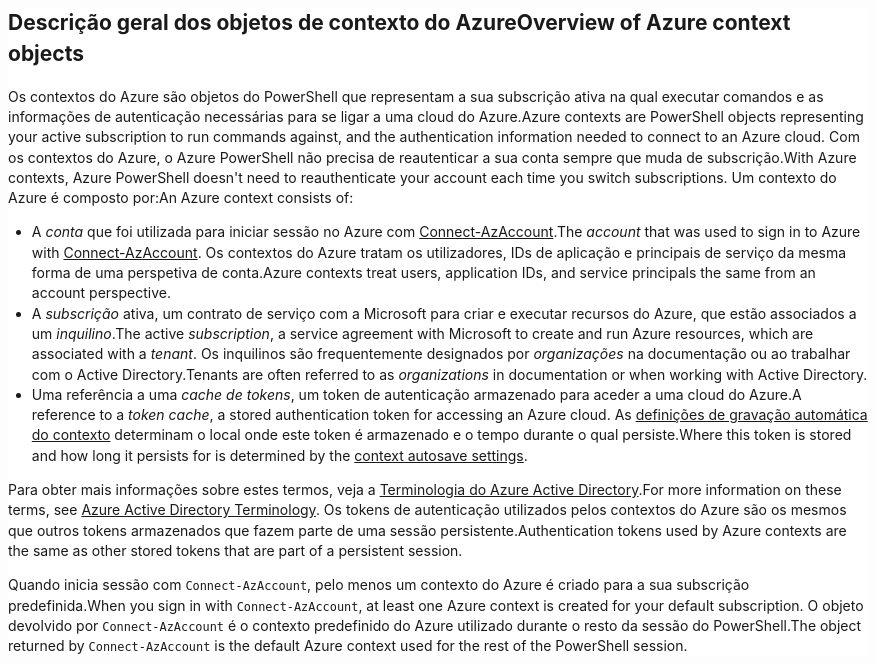 ## <a name="overview-of-azure-context-objects"></a><span data-ttu-id="fc997-110">Descrição geral dos objetos de contexto do Azure</span><span class="sxs-lookup"><span data-stu-id="fc997-110">Overview of Azure context objects</span></span>

<span data-ttu-id="fc997-111">Os contextos do Azure são objetos do PowerShell que representam a sua subscrição ativa na qual executar comandos e as informações de autenticação necessárias para se ligar a uma cloud do Azure.</span><span class="sxs-lookup"><span data-stu-id="fc997-111">Azure contexts are PowerShell objects representing your active subscription to run commands against, and the authentication information needed to connect to an Azure cloud.</span></span> <span data-ttu-id="fc997-112">Com os contextos do Azure, o Azure PowerShell não precisa de reautenticar a sua conta sempre que muda de subscrição.</span><span class="sxs-lookup"><span data-stu-id="fc997-112">With Azure contexts, Azure PowerShell doesn't need to reauthenticate your account each time you switch subscriptions.</span></span> <span data-ttu-id="fc997-113">Um contexto do Azure é composto por:</span><span class="sxs-lookup"><span data-stu-id="fc997-113">An Azure context consists of:</span></span>

* <span data-ttu-id="fc997-114">A _conta_ que foi utilizada para iniciar sessão no Azure com [Connect-AzAccount](/powershell/module/az.accounts/connect-azaccount).</span><span class="sxs-lookup"><span data-stu-id="fc997-114">The _account_ that was used to sign in to Azure with [Connect-AzAccount](/powershell/module/az.accounts/connect-azaccount).</span></span> <span data-ttu-id="fc997-115">Os contextos do Azure tratam os utilizadores, IDs de aplicação e principais de serviço da mesma forma de uma perspetiva de conta.</span><span class="sxs-lookup"><span data-stu-id="fc997-115">Azure contexts treat users, application IDs, and service principals the same from an account perspective.</span></span>
* <span data-ttu-id="fc997-116">A _subscrição_ ativa, um contrato de serviço com a Microsoft para criar e executar recursos do Azure, que estão associados a um _inquilino_.</span><span class="sxs-lookup"><span data-stu-id="fc997-116">The active _subscription_, a service agreement with Microsoft to create and run Azure resources, which are associated with a _tenant_.</span></span> <span data-ttu-id="fc997-117">Os inquilinos são frequentemente designados por _organizações_ na documentação ou ao trabalhar com o Active Directory.</span><span class="sxs-lookup"><span data-stu-id="fc997-117">Tenants are often referred to as _organizations_ in documentation or when working with Active Directory.</span></span>
* <span data-ttu-id="fc997-118">Uma referência a uma _cache de tokens_, um token de autenticação armazenado para aceder a uma cloud do Azure.</span><span class="sxs-lookup"><span data-stu-id="fc997-118">A reference to a _token cache_, a stored authentication token for accessing an Azure cloud.</span></span> <span data-ttu-id="fc997-119">As [definições de gravação automática do contexto](#save-azure-contexts-across-powershell-sessions) determinam o local onde este token é armazenado e o tempo durante o qual persiste.</span><span class="sxs-lookup"><span data-stu-id="fc997-119">Where this token is stored and how long it persists for is determined by the [context autosave settings](#save-azure-contexts-across-powershell-sessions).</span></span>

<span data-ttu-id="fc997-120">Para obter mais informações sobre estes termos, veja a [Terminologia do Azure Active Directory](/azure/active-directory/fundamentals/active-directory-whatis#terminology).</span><span class="sxs-lookup"><span data-stu-id="fc997-120">For more information on these terms, see [Azure Active Directory Terminology](/azure/active-directory/fundamentals/active-directory-whatis#terminology).</span></span> <span data-ttu-id="fc997-121">Os tokens de autenticação utilizados pelos contextos do Azure são os mesmos que outros tokens armazenados que fazem parte de uma sessão persistente.</span><span class="sxs-lookup"><span data-stu-id="fc997-121">Authentication tokens used by Azure contexts are the same as other stored tokens that are part of a persistent session.</span></span> 

<span data-ttu-id="fc997-122">Quando inicia sessão com `Connect-AzAccount`, pelo menos um contexto do Azure é criado para a sua subscrição predefinida.</span><span class="sxs-lookup"><span data-stu-id="fc997-122">When you sign in with `Connect-AzAccount`, at least one Azure context is created for your default subscription.</span></span> <span data-ttu-id="fc997-123">O objeto devolvido por `Connect-AzAccount` é o contexto predefinido do Azure utilizado durante o resto da sessão do PowerShell.</span><span class="sxs-lookup"><span data-stu-id="fc997-123">The object returned by `Connect-AzAccount` is the default Azure context used for the rest of the PowerShell session.</span></span>
